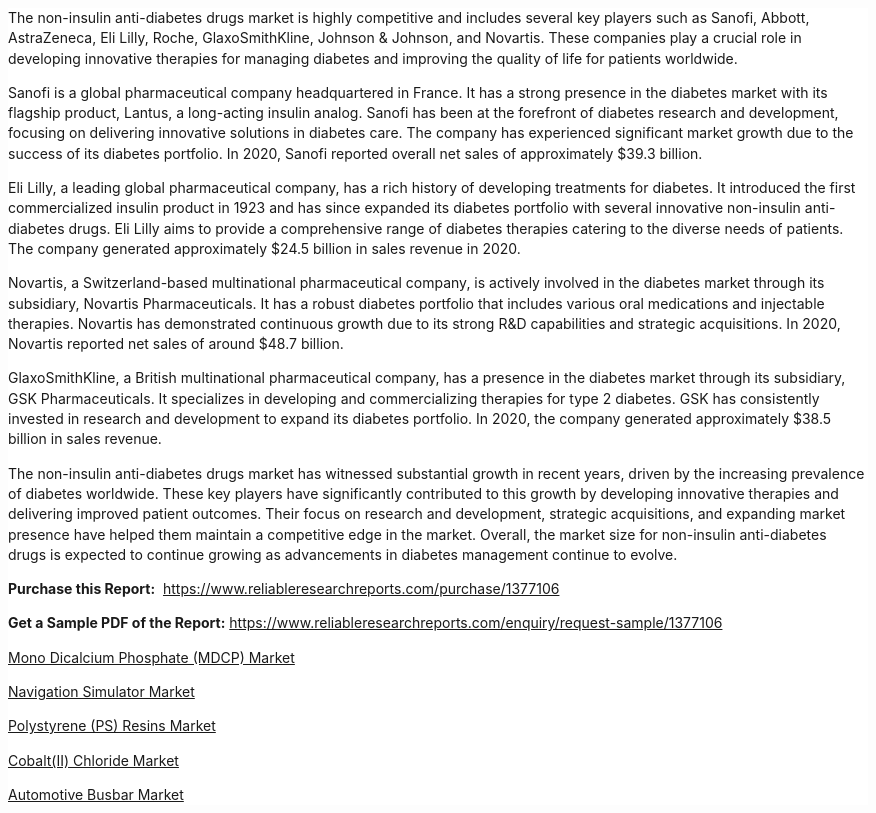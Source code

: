 <p><p>The non-insulin anti-diabetes drugs market is highly competitive and includes several key players such as Sanofi, Abbott, AstraZeneca, Eli Lilly, Roche, GlaxoSmithKline, Johnson & Johnson, and Novartis. These companies play a crucial role in developing innovative therapies for managing diabetes and improving the quality of life for patients worldwide.</p><p>Sanofi is a global pharmaceutical company headquartered in France. It has a strong presence in the diabetes market with its flagship product, Lantus, a long-acting insulin analog. Sanofi has been at the forefront of diabetes research and development, focusing on delivering innovative solutions in diabetes care. The company has experienced significant market growth due to the success of its diabetes portfolio. In 2020, Sanofi reported overall net sales of approximately $39.3 billion.</p><p>Eli Lilly, a leading global pharmaceutical company, has a rich history of developing treatments for diabetes. It introduced the first commercialized insulin product in 1923 and has since expanded its diabetes portfolio with several innovative non-insulin anti-diabetes drugs. Eli Lilly aims to provide a comprehensive range of diabetes therapies catering to the diverse needs of patients. The company generated approximately $24.5 billion in sales revenue in 2020.</p><p>Novartis, a Switzerland-based multinational pharmaceutical company, is actively involved in the diabetes market through its subsidiary, Novartis Pharmaceuticals. It has a robust diabetes portfolio that includes various oral medications and injectable therapies. Novartis has demonstrated continuous growth due to its strong R&D capabilities and strategic acquisitions. In 2020, Novartis reported net sales of around $48.7 billion.</p><p>GlaxoSmithKline, a British multinational pharmaceutical company, has a presence in the diabetes market through its subsidiary, GSK Pharmaceuticals. It specializes in developing and commercializing therapies for type 2 diabetes. GSK has consistently invested in research and development to expand its diabetes portfolio. In 2020, the company generated approximately $38.5 billion in sales revenue.</p><p>The non-insulin anti-diabetes drugs market has witnessed substantial growth in recent years, driven by the increasing prevalence of diabetes worldwide. These key players have significantly contributed to this growth by developing innovative therapies and delivering improved patient outcomes. Their focus on research and development, strategic acquisitions, and expanding market presence have helped them maintain a competitive edge in the market. Overall, the market size for non-insulin anti-diabetes drugs is expected to continue growing as advancements in diabetes management continue to evolve.</p></p>
<p><strong>Purchase this Report:</strong>&nbsp;&nbsp;<a href="https://www.reliableresearchreports.com/purchase/1377106">https://www.reliableresearchreports.com/purchase/1377106</a></p>
<p></p>
<p><strong>Get a Sample PDF of the Report:</strong>&nbsp;<a href="https://www.reliableresearchreports.com/enquiry/request-sample/1377106">https://www.reliableresearchreports.com/enquiry/request-sample/1377106</a></p>
<p><p><a href="https://www.linkedin.com/pulse/mono-dicalcium-phosphate-mdcp-market-research-report-provides-ovgtf/">Mono Dicalcium Phosphate (MDCP) Market</a></p><p><a href="https://medium.com/@grayceyundt1913/navigation-simulator-market-insights-into-market-cagr-market-trends-and-growth-strategies-f7aec499d4fb">Navigation Simulator Market</a></p><p><a href="https://www.linkedin.com/pulse/polystyrene-ps-resins-market-size-share-global-analysis-report-kuxqf/">Polystyrene (PS) Resins Market</a></p><p><a href="https://www.linkedin.com/pulse/cobaltii-chloride-market-size-share-amp-trends-analysis-report-ydkbf/">Cobalt(II) Chloride Market</a></p><p><a href="https://medium.com/@orinsmitham1985/decoding-automotive-busbar-market-metrics-market-share-trends-and-growth-patterns-a2ac432d6207">Automotive Busbar Market</a></p></p>